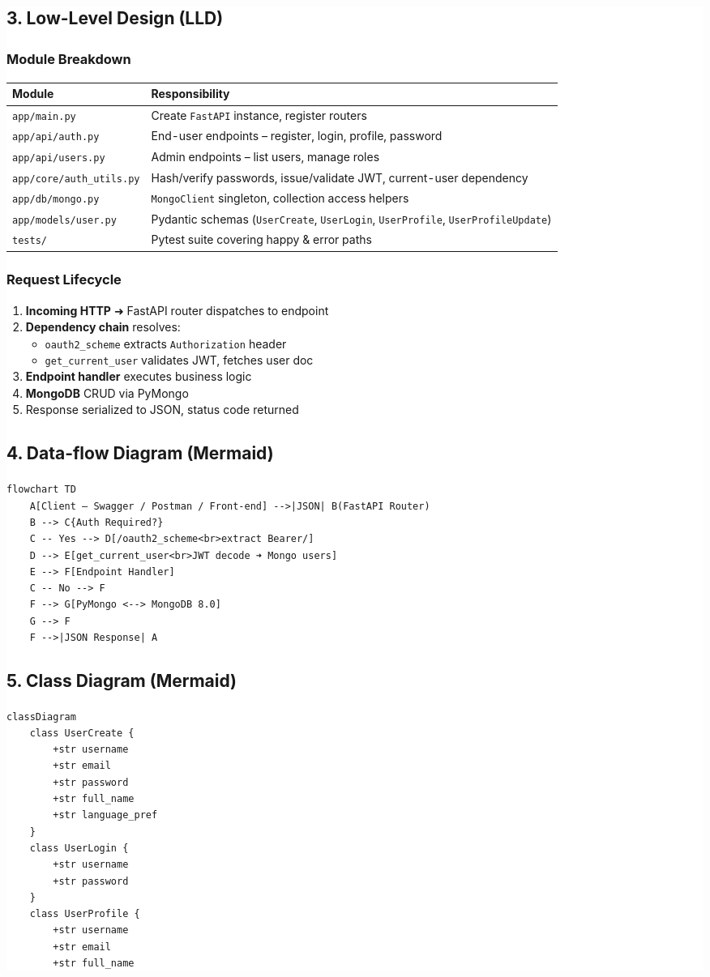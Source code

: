 ## 3. Low-Level Design (LLD)

### Module Breakdown

| Module | Responsibility |
| :-- | :-- |
| `app/main.py` | Create `FastAPI` instance, register routers |
| `app/api/auth.py` | End-user endpoints – register, login, profile, password |
| `app/api/users.py` | Admin endpoints – list users, manage roles |
| `app/core/auth_utils.py` | Hash/verify passwords, issue/validate JWT, current-user dependency |
| `app/db/mongo.py` | `MongoClient` singleton, collection access helpers |
| `app/models/user.py` | Pydantic schemas (`UserCreate`, `UserLogin`, `UserProfile`, `UserProfileUpdate`) |
| `tests/` | Pytest suite covering happy \& error paths |

### Request Lifecycle

1. **Incoming HTTP** ➜ FastAPI router dispatches to endpoint
2. **Dependency chain** resolves:
    * `oauth2_scheme` extracts `Authorization` header
    * `get_current_user` validates JWT, fetches user doc
3. **Endpoint handler** executes business logic
4. **MongoDB** CRUD via PyMongo
5. Response serialized to JSON, status code returned

## 4. Data-flow Diagram (Mermaid)

```mermaid
flowchart TD
    A[Client – Swagger / Postman / Front-end] -->|JSON| B(FastAPI Router)
    B --> C{Auth Required?}
    C -- Yes --> D[/oauth2_scheme<br>extract Bearer/]
    D --> E[get_current_user<br>JWT decode ➜ Mongo users]
    E --> F[Endpoint Handler]
    C -- No --> F
    F --> G[PyMongo <--> MongoDB 8.0]
    G --> F
    F -->|JSON Response| A
```


## 5. Class Diagram (Mermaid)

```mermaid
classDiagram
    class UserCreate {
        +str username
        +str email
        +str password
        +str full_name
        +str language_pref
    }
    class UserLogin {
        +str username
        +str password
    }
    class UserProfile {
        +str username
        +str email
        +str full_name
```
